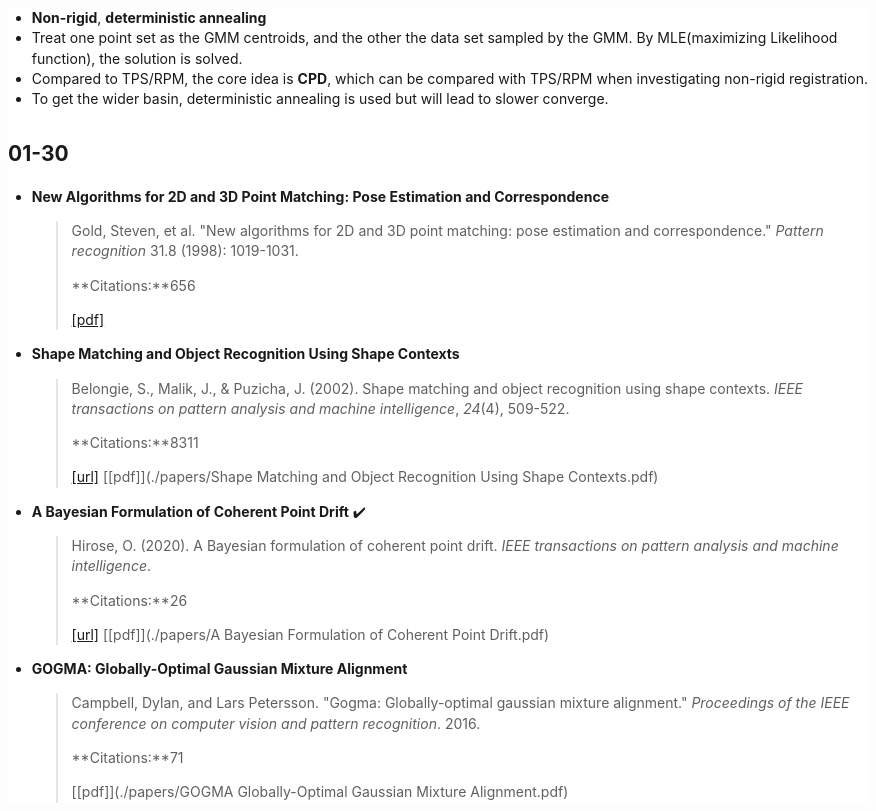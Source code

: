   - **Non-rigid**, **deterministic annealing**
  - Treat one point set as the GMM centroids, and the other the data set sampled by the GMM. By MLE(maximizing Likelihood function), the solution is solved.
  - Compared to TPS/RPM, the core idea is **CPD**, which can be compared with TPS/RPM when investigating non-rigid registration.
  - To get the wider basin, deterministic annealing is used but will lead to slower converge.

## 01-30

- **New Algorithms for 2D and 3D Point Matching: Pose Estimation and Correspondence**

  > Gold, Steven, et al. "New algorithms for 2D and 3D point matching: pose estimation and correspondence." *Pattern recognition* 31.8 (1998): 1019-1031.
  >
  > **Citations:**656
  >
  > [[pdf]](./papers/)

- **Shape Matching and Object Recognition Using Shape Contexts**

  > Belongie, S., Malik, J., & Puzicha, J. (2002). Shape matching and object recognition using shape contexts. *IEEE transactions on pattern analysis and machine intelligence*, *24*(4), 509-522.
  >
  > **Citations:**8311
  >
  > [[url]](https://ieeexplore.ieee.org/stamp/stamp.jsp?tp=&arnumber=993558) [[pdf]](./papers/Shape Matching and Object Recognition Using Shape Contexts.pdf)

- **A Bayesian Formulation of Coherent Point Drift** :heavy_check_mark:

  > Hirose, O. (2020). A Bayesian formulation of coherent point drift. *IEEE transactions on pattern analysis and machine intelligence*.
  >
  > **Citations:**26
  >
  > [[url]](https://ieeexplore.ieee.org/stamp/stamp.jsp?tp=&arnumber=8985307) [[pdf]](./papers/A Bayesian Formulation of Coherent Point Drift.pdf)

- **GOGMA: Globally-Optimal Gaussian Mixture Alignment**

  > Campbell, Dylan, and Lars Petersson. "Gogma: Globally-optimal gaussian mixture alignment." *Proceedings of the IEEE conference on computer vision and pattern recognition*. 2016.
  >
  > **Citations:**71
  >
  > [[pdf]](./papers/GOGMA Globally-Optimal Gaussian Mixture Alignment.pdf)
